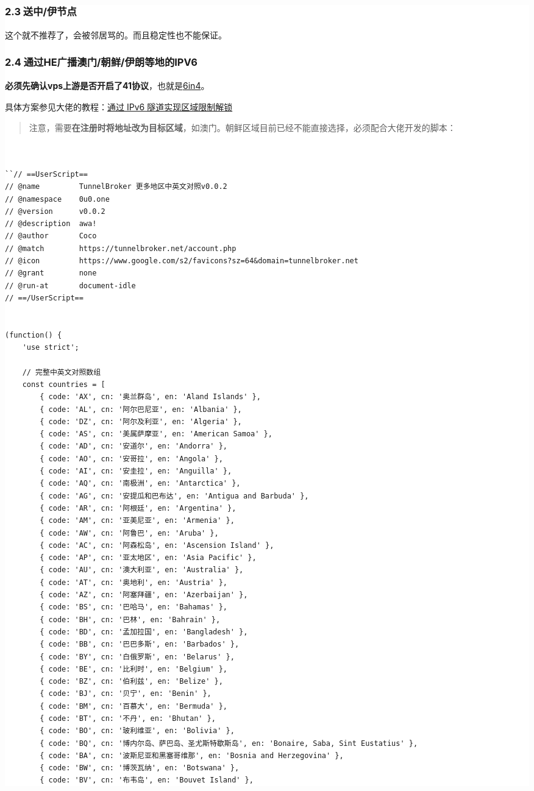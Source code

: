 ### [](#p-8927634-h-23-7)2.3 送中/伊节点

这个就不推荐了，会被邻居骂的。而且稳定性也不能保证。

### [](#p-8927634-h-24-heipv6-8)2.4 通过HE广播澳门/朝鲜/伊朗等地的IPV6

**必须先确认vps上游是否开启了41协议**，也就是[6in4](https://zh.wikipedia.org/wiki/6in4)。

具体方案参见大佬的教程：[通过 IPv6 隧道实现区域限制解锁](https://linux.do/t/topic/963307)

> 注意，需要**在注册时将地址改为目标区域**，如澳门。朝鲜区域目前已经不能直接选择，必须配合大佬开发的脚本：

```


``// ==UserScript==
// @name         TunnelBroker 更多地区中英文对照v0.0.2
// @namespace    0u0.one
// @version      v0.0.2
// @description  awa!
// @author       Coco
// @match        https://tunnelbroker.net/account.php
// @icon         https://www.google.com/s2/favicons?sz=64&domain=tunnelbroker.net
// @grant        none
// @run-at       document-idle
// ==/UserScript==


(function() {
    'use strict';

    // 完整中英文对照数组
    const countries = [
        { code: 'AX', cn: '奥兰群岛', en: 'Aland Islands' },
        { code: 'AL', cn: '阿尔巴尼亚', en: 'Albania' },
        { code: 'DZ', cn: '阿尔及利亚', en: 'Algeria' },
        { code: 'AS', cn: '美属萨摩亚', en: 'American Samoa' },
        { code: 'AD', cn: '安道尔', en: 'Andorra' },
        { code: 'AO', cn: '安哥拉', en: 'Angola' },
        { code: 'AI', cn: '安圭拉', en: 'Anguilla' },
        { code: 'AQ', cn: '南极洲', en: 'Antarctica' },
        { code: 'AG', cn: '安提瓜和巴布达', en: 'Antigua and Barbuda' },
        { code: 'AR', cn: '阿根廷', en: 'Argentina' },
        { code: 'AM', cn: '亚美尼亚', en: 'Armenia' },
        { code: 'AW', cn: '阿鲁巴', en: 'Aruba' },
        { code: 'AC', cn: '阿森松岛', en: 'Ascension Island' },
        { code: 'AP', cn: '亚太地区', en: 'Asia Pacific' },
        { code: 'AU', cn: '澳大利亚', en: 'Australia' },
        { code: 'AT', cn: '奥地利', en: 'Austria' },
        { code: 'AZ', cn: '阿塞拜疆', en: 'Azerbaijan' },
        { code: 'BS', cn: '巴哈马', en: 'Bahamas' },
        { code: 'BH', cn: '巴林', en: 'Bahrain' },
        { code: 'BD', cn: '孟加拉国', en: 'Bangladesh' },
        { code: 'BB', cn: '巴巴多斯', en: 'Barbados' },
        { code: 'BY', cn: '白俄罗斯', en: 'Belarus' },
        { code: 'BE', cn: '比利时', en: 'Belgium' },
        { code: 'BZ', cn: '伯利兹', en: 'Belize' },
        { code: 'BJ', cn: '贝宁', en: 'Benin' },
        { code: 'BM', cn: '百慕大', en: 'Bermuda' },
        { code: 'BT', cn: '不丹', en: 'Bhutan' },
        { code: 'BO', cn: '玻利维亚', en: 'Bolivia' },
        { code: 'BQ', cn: '博内尔岛、萨巴岛、圣尤斯特歇斯岛', en: 'Bonaire, Saba, Sint Eustatius' },
        { code: 'BA', cn: '波斯尼亚和黑塞哥维那', en: 'Bosnia and Herzegovina' },
        { code: 'BW', cn: '博茨瓦纳', en: 'Botswana' },
        { code: 'BV', cn: '布韦岛', en: 'Bouvet Island' },
```